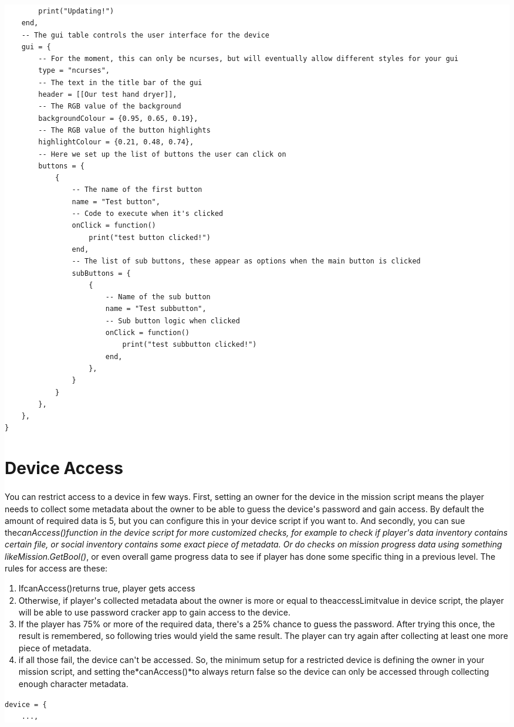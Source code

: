 ```
        print("Updating!")
    end,
    -- The gui table controls the user interface for the device
    gui = {
        -- For the moment, this can only be ncurses, but will eventually allow different styles for your gui
		type = "ncurses",
		-- The text in the title bar of the gui
		header = [[Our test hand dryer]],
		-- The RGB value of the background
		backgroundColour = {0.95, 0.65, 0.19},
		-- The RGB value of the button highlights
		highlightColour = {0.21, 0.48, 0.74},
		-- Here we set up the list of buttons the user can click on
		buttons = {
			{
				-- The name of the first button
				name = "Test button",
				-- Code to execute when it's clicked
				onClick = function()
                    print("test button clicked!")
				end,
				-- The list of sub buttons, these appear as options when the main button is clicked
                subButtons = {
                    {
						-- Name of the sub button
                        name = "Test subbutton",
						-- Sub button logic when clicked
                        onClick = function()
                            print("test subbutton clicked!")
                        end,
                    },
                }
			}
		},
	},
}
```
# Device Access
You can restrict access to a device in few ways. First, setting an owner for the device in the mission script means the player needs to collect some metadata about the owner  to be able to guess the device's password and gain access. By default the amount of required data is 5, but you can configure this in your device script if you want to. And secondly, you can sue the*canAccess()*function in the device script for more customized checks, for example to check if player's data inventory contains certain file, or social inventory contains some exact piece of metadata. Or do checks on mission progress data using something like*Mission.GetBool()*, or even overall game progress data to see if player has done some specific thing in a previous level.
The rules for access are these:
1. IfcanAccess()returns true, player gets access
2. Otherwise, if player's collected metadata about the owner is more or equal to theaccessLimitvalue in device script, the player will be able to use password cracker app to gain access to the device.
3. If the player has 75% or more of the required data, there's a 25% chance to guess the password. After trying this once, the result is remembered, so following tries would yield the same result. The player can try again after collecting at least one more piece of metadata.
4. if all those fail, the device can't be accessed.
So, the minimum setup for a restricted device is defining the owner in your mission script, and setting the*canAccess()*to always return false so the device can only be accessed through collecting enough character metadata.
```
device = {
	...,
```